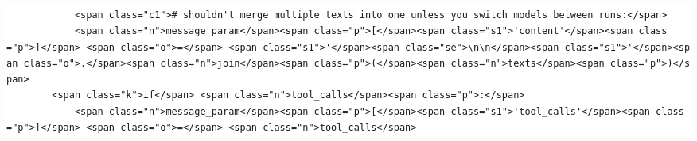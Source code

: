                 <span class="c1"># shouldn't merge multiple texts into one unless you switch models between runs:</span>
                <span class="n">message_param</span><span class="p">[</span><span class="s1">'content'</span><span class="p">]</span> <span class="o">=</span> <span class="s1">'</span><span class="se">\n\n</span><span class="s1">'</span><span class="o">.</span><span class="n">join</span><span class="p">(</span><span class="n">texts</span><span class="p">)</span>
            <span class="k">if</span> <span class="n">tool_calls</span><span class="p">:</span>
                <span class="n">message_param</span><span class="p">[</span><span class="s1">'tool_calls'</span><span class="p">]</span> <span class="o">=</span> <span class="n">tool_calls</span>
